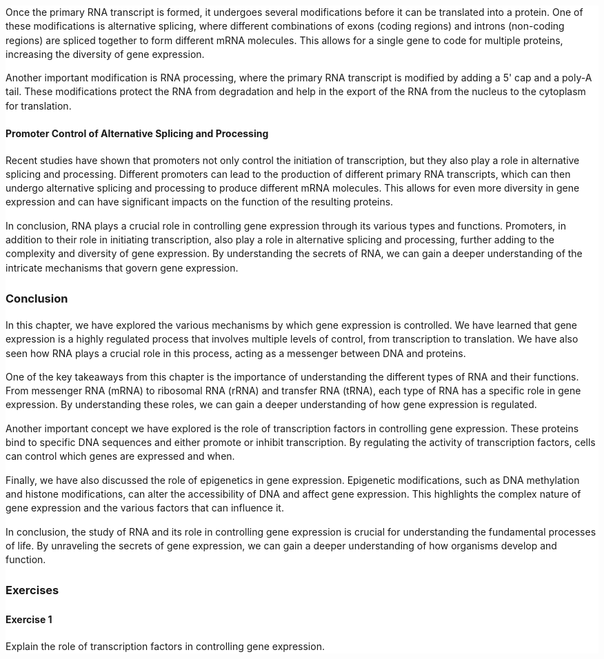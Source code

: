 Once the primary RNA transcript is formed, it undergoes several modifications before it can be translated into a protein. One of these modifications is alternative splicing, where different combinations of exons (coding regions) and introns (non-coding regions) are spliced together to form different mRNA molecules. This allows for a single gene to code for multiple proteins, increasing the diversity of gene expression.

Another important modification is RNA processing, where the primary RNA transcript is modified by adding a 5' cap and a poly-A tail. These modifications protect the RNA from degradation and help in the export of the RNA from the nucleus to the cytoplasm for translation.

#### Promoter Control of Alternative Splicing and Processing

Recent studies have shown that promoters not only control the initiation of transcription, but they also play a role in alternative splicing and processing. Different promoters can lead to the production of different primary RNA transcripts, which can then undergo alternative splicing and processing to produce different mRNA molecules. This allows for even more diversity in gene expression and can have significant impacts on the function of the resulting proteins.

In conclusion, RNA plays a crucial role in controlling gene expression through its various types and functions. Promoters, in addition to their role in initiating transcription, also play a role in alternative splicing and processing, further adding to the complexity and diversity of gene expression. By understanding the secrets of RNA, we can gain a deeper understanding of the intricate mechanisms that govern gene expression.


### Conclusion
In this chapter, we have explored the various mechanisms by which gene expression is controlled. We have learned that gene expression is a highly regulated process that involves multiple levels of control, from transcription to translation. We have also seen how RNA plays a crucial role in this process, acting as a messenger between DNA and proteins.

One of the key takeaways from this chapter is the importance of understanding the different types of RNA and their functions. From messenger RNA (mRNA) to ribosomal RNA (rRNA) and transfer RNA (tRNA), each type of RNA has a specific role in gene expression. By understanding these roles, we can gain a deeper understanding of how gene expression is regulated.

Another important concept we have explored is the role of transcription factors in controlling gene expression. These proteins bind to specific DNA sequences and either promote or inhibit transcription. By regulating the activity of transcription factors, cells can control which genes are expressed and when.

Finally, we have also discussed the role of epigenetics in gene expression. Epigenetic modifications, such as DNA methylation and histone modifications, can alter the accessibility of DNA and affect gene expression. This highlights the complex nature of gene expression and the various factors that can influence it.

In conclusion, the study of RNA and its role in controlling gene expression is crucial for understanding the fundamental processes of life. By unraveling the secrets of gene expression, we can gain a deeper understanding of how organisms develop and function.

### Exercises
#### Exercise 1
Explain the role of transcription factors in controlling gene expression.
